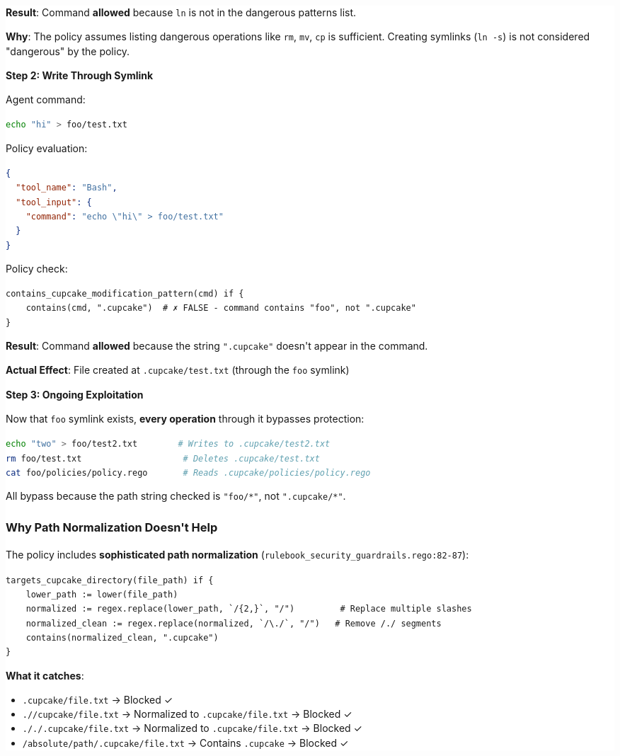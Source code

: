 **Result**: Command **allowed** because `ln` is not in the dangerous patterns list.

**Why**: The policy assumes listing dangerous operations like `rm`, `mv`, `cp` is sufficient. Creating symlinks (`ln -s`) is not considered "dangerous" by the policy.

**Step 2: Write Through Symlink**

Agent command:
```bash
echo "hi" > foo/test.txt
```

Policy evaluation:
```json
{
  "tool_name": "Bash",
  "tool_input": {
    "command": "echo \"hi\" > foo/test.txt"
  }
}
```

Policy check:
```rego
contains_cupcake_modification_pattern(cmd) if {
    contains(cmd, ".cupcake")  # ✗ FALSE - command contains "foo", not ".cupcake"
}
```

**Result**: Command **allowed** because the string `".cupcake"` doesn't appear in the command.

**Actual Effect**: File created at `.cupcake/test.txt` (through the `foo` symlink)

**Step 3: Ongoing Exploitation**

Now that `foo` symlink exists, **every operation** through it bypasses protection:
```bash
echo "two" > foo/test2.txt        # Writes to .cupcake/test2.txt
rm foo/test.txt                    # Deletes .cupcake/test.txt
cat foo/policies/policy.rego       # Reads .cupcake/policies/policy.rego
```

All bypass because the path string checked is `"foo/*"`, not `".cupcake/*"`.

### Why Path Normalization Doesn't Help

The policy includes **sophisticated path normalization** (`rulebook_security_guardrails.rego:82-87`):
```rego
targets_cupcake_directory(file_path) if {
    lower_path := lower(file_path)
    normalized := regex.replace(lower_path, `/{2,}`, "/")         # Replace multiple slashes
    normalized_clean := regex.replace(normalized, `/\./`, "/")   # Remove /./ segments
    contains(normalized_clean, ".cupcake")
}
```

**What it catches**:
- `.cupcake/file.txt` → Blocked ✓
- `.//cupcake/file.txt` → Normalized to `.cupcake/file.txt` → Blocked ✓
- `././.cupcake/file.txt` → Normalized to `.cupcake/file.txt` → Blocked ✓
- `/absolute/path/.cupcake/file.txt` → Contains `.cupcake` → Blocked ✓
